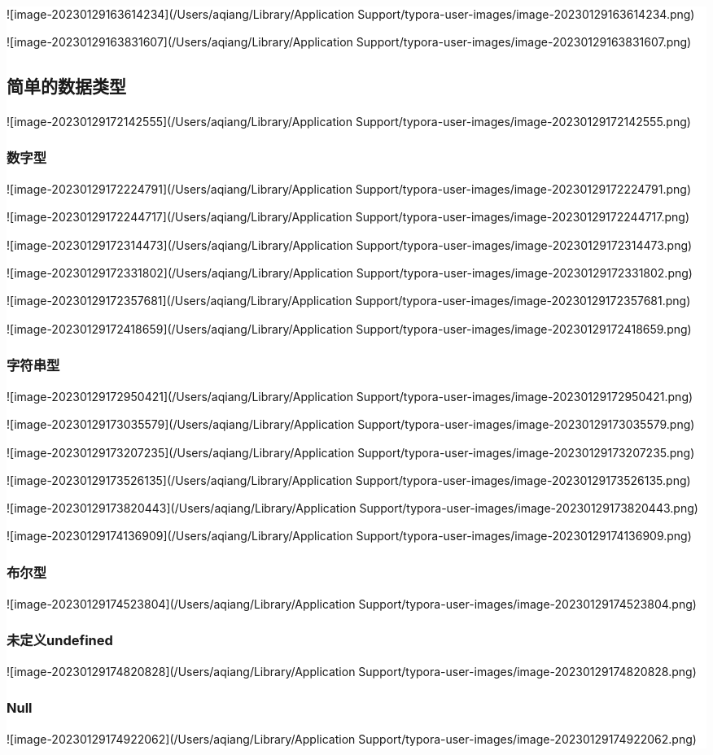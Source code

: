 ![image-20230129163614234](/Users/aqiang/Library/Application Support/typora-user-images/image-20230129163614234.png)

![image-20230129163831607](/Users/aqiang/Library/Application Support/typora-user-images/image-20230129163831607.png)

## 简单的数据类型

![image-20230129172142555](/Users/aqiang/Library/Application Support/typora-user-images/image-20230129172142555.png)

### 数字型

![image-20230129172224791](/Users/aqiang/Library/Application Support/typora-user-images/image-20230129172224791.png)

![image-20230129172244717](/Users/aqiang/Library/Application Support/typora-user-images/image-20230129172244717.png)

![image-20230129172314473](/Users/aqiang/Library/Application Support/typora-user-images/image-20230129172314473.png)

![image-20230129172331802](/Users/aqiang/Library/Application Support/typora-user-images/image-20230129172331802.png)

![image-20230129172357681](/Users/aqiang/Library/Application Support/typora-user-images/image-20230129172357681.png)

![image-20230129172418659](/Users/aqiang/Library/Application Support/typora-user-images/image-20230129172418659.png)

### 字符串型

![image-20230129172950421](/Users/aqiang/Library/Application Support/typora-user-images/image-20230129172950421.png)

![image-20230129173035579](/Users/aqiang/Library/Application Support/typora-user-images/image-20230129173035579.png)

![image-20230129173207235](/Users/aqiang/Library/Application Support/typora-user-images/image-20230129173207235.png)

![image-20230129173526135](/Users/aqiang/Library/Application Support/typora-user-images/image-20230129173526135.png)

![image-20230129173820443](/Users/aqiang/Library/Application Support/typora-user-images/image-20230129173820443.png)

![image-20230129174136909](/Users/aqiang/Library/Application Support/typora-user-images/image-20230129174136909.png)

### 布尔型

![image-20230129174523804](/Users/aqiang/Library/Application Support/typora-user-images/image-20230129174523804.png)

### 未定义undefined

![image-20230129174820828](/Users/aqiang/Library/Application Support/typora-user-images/image-20230129174820828.png)

### Null 

![image-20230129174922062](/Users/aqiang/Library/Application Support/typora-user-images/image-20230129174922062.png)
